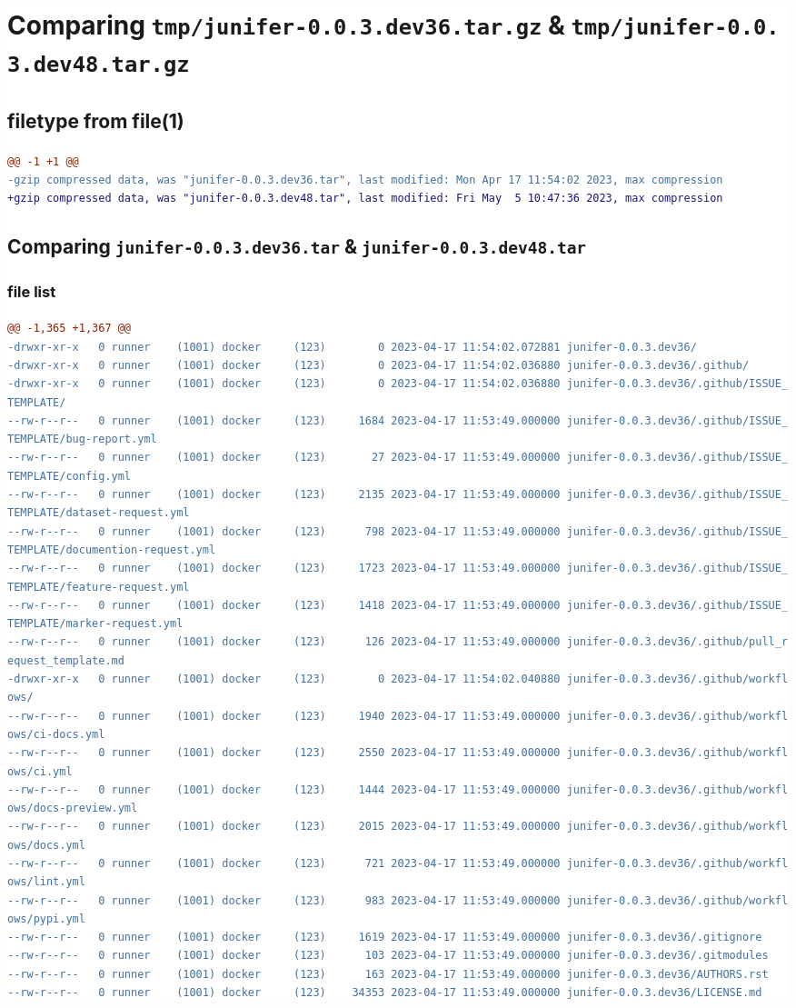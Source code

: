 # Comparing `tmp/junifer-0.0.3.dev36.tar.gz` & `tmp/junifer-0.0.3.dev48.tar.gz`

## filetype from file(1)

```diff
@@ -1 +1 @@
-gzip compressed data, was "junifer-0.0.3.dev36.tar", last modified: Mon Apr 17 11:54:02 2023, max compression
+gzip compressed data, was "junifer-0.0.3.dev48.tar", last modified: Fri May  5 10:47:36 2023, max compression
```

## Comparing `junifer-0.0.3.dev36.tar` & `junifer-0.0.3.dev48.tar`

### file list

```diff
@@ -1,365 +1,367 @@
-drwxr-xr-x   0 runner    (1001) docker     (123)        0 2023-04-17 11:54:02.072881 junifer-0.0.3.dev36/
-drwxr-xr-x   0 runner    (1001) docker     (123)        0 2023-04-17 11:54:02.036880 junifer-0.0.3.dev36/.github/
-drwxr-xr-x   0 runner    (1001) docker     (123)        0 2023-04-17 11:54:02.036880 junifer-0.0.3.dev36/.github/ISSUE_TEMPLATE/
--rw-r--r--   0 runner    (1001) docker     (123)     1684 2023-04-17 11:53:49.000000 junifer-0.0.3.dev36/.github/ISSUE_TEMPLATE/bug-report.yml
--rw-r--r--   0 runner    (1001) docker     (123)       27 2023-04-17 11:53:49.000000 junifer-0.0.3.dev36/.github/ISSUE_TEMPLATE/config.yml
--rw-r--r--   0 runner    (1001) docker     (123)     2135 2023-04-17 11:53:49.000000 junifer-0.0.3.dev36/.github/ISSUE_TEMPLATE/dataset-request.yml
--rw-r--r--   0 runner    (1001) docker     (123)      798 2023-04-17 11:53:49.000000 junifer-0.0.3.dev36/.github/ISSUE_TEMPLATE/documention-request.yml
--rw-r--r--   0 runner    (1001) docker     (123)     1723 2023-04-17 11:53:49.000000 junifer-0.0.3.dev36/.github/ISSUE_TEMPLATE/feature-request.yml
--rw-r--r--   0 runner    (1001) docker     (123)     1418 2023-04-17 11:53:49.000000 junifer-0.0.3.dev36/.github/ISSUE_TEMPLATE/marker-request.yml
--rw-r--r--   0 runner    (1001) docker     (123)      126 2023-04-17 11:53:49.000000 junifer-0.0.3.dev36/.github/pull_request_template.md
-drwxr-xr-x   0 runner    (1001) docker     (123)        0 2023-04-17 11:54:02.040880 junifer-0.0.3.dev36/.github/workflows/
--rw-r--r--   0 runner    (1001) docker     (123)     1940 2023-04-17 11:53:49.000000 junifer-0.0.3.dev36/.github/workflows/ci-docs.yml
--rw-r--r--   0 runner    (1001) docker     (123)     2550 2023-04-17 11:53:49.000000 junifer-0.0.3.dev36/.github/workflows/ci.yml
--rw-r--r--   0 runner    (1001) docker     (123)     1444 2023-04-17 11:53:49.000000 junifer-0.0.3.dev36/.github/workflows/docs-preview.yml
--rw-r--r--   0 runner    (1001) docker     (123)     2015 2023-04-17 11:53:49.000000 junifer-0.0.3.dev36/.github/workflows/docs.yml
--rw-r--r--   0 runner    (1001) docker     (123)      721 2023-04-17 11:53:49.000000 junifer-0.0.3.dev36/.github/workflows/lint.yml
--rw-r--r--   0 runner    (1001) docker     (123)      983 2023-04-17 11:53:49.000000 junifer-0.0.3.dev36/.github/workflows/pypi.yml
--rw-r--r--   0 runner    (1001) docker     (123)     1619 2023-04-17 11:53:49.000000 junifer-0.0.3.dev36/.gitignore
--rw-r--r--   0 runner    (1001) docker     (123)      103 2023-04-17 11:53:49.000000 junifer-0.0.3.dev36/.gitmodules
--rw-r--r--   0 runner    (1001) docker     (123)      163 2023-04-17 11:53:49.000000 junifer-0.0.3.dev36/AUTHORS.rst
--rw-r--r--   0 runner    (1001) docker     (123)    34353 2023-04-17 11:53:49.000000 junifer-0.0.3.dev36/LICENSE.md
```